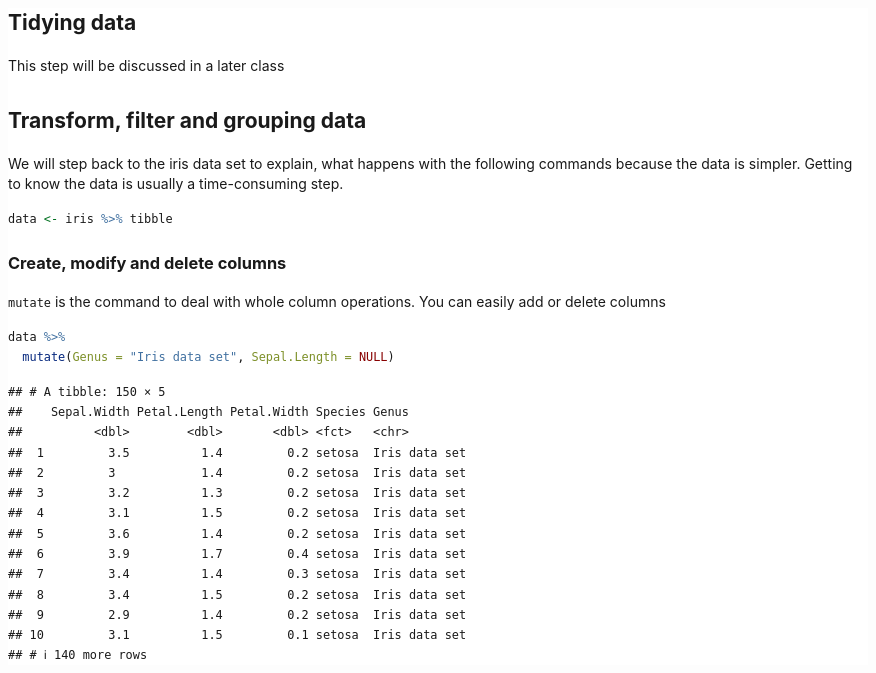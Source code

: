 ## Tidying data

This step will be discussed in a later class

## Transform, filter and grouping data

We will step back to the iris data set to explain, what happens with the
following commands because the data is simpler. Getting to know the data
is usually a time-consuming step.

``` r
data <- iris %>% tibble
```

### Create, modify and delete columns

`mutate` is the command to deal with whole column operations. You can
easily add or delete columns

``` r
data %>%
  mutate(Genus = "Iris data set", Sepal.Length = NULL)
```

    ## # A tibble: 150 × 5
    ##    Sepal.Width Petal.Length Petal.Width Species Genus        
    ##          <dbl>        <dbl>       <dbl> <fct>   <chr>        
    ##  1         3.5          1.4         0.2 setosa  Iris data set
    ##  2         3            1.4         0.2 setosa  Iris data set
    ##  3         3.2          1.3         0.2 setosa  Iris data set
    ##  4         3.1          1.5         0.2 setosa  Iris data set
    ##  5         3.6          1.4         0.2 setosa  Iris data set
    ##  6         3.9          1.7         0.4 setosa  Iris data set
    ##  7         3.4          1.4         0.3 setosa  Iris data set
    ##  8         3.4          1.5         0.2 setosa  Iris data set
    ##  9         2.9          1.4         0.2 setosa  Iris data set
    ## 10         3.1          1.5         0.1 setosa  Iris data set
    ## # ℹ 140 more rows
